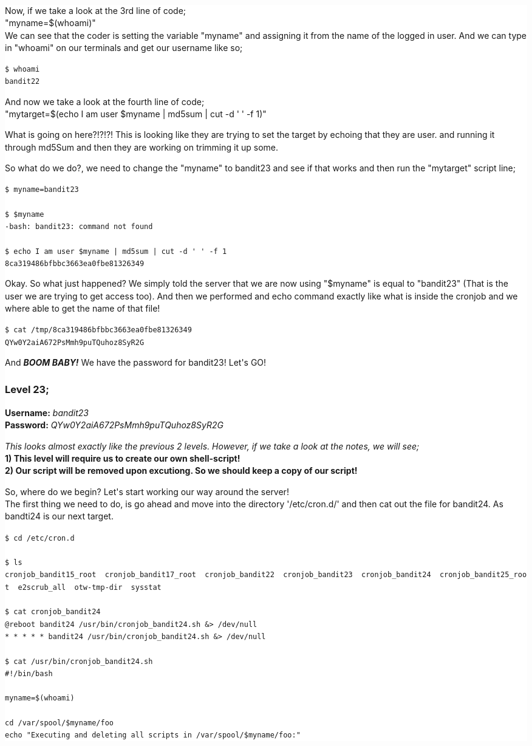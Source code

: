 Now, if we take a look at the 3rd line of code;  
"myname=$(whoami)"  
We can see that the coder is setting the variable "myname" and assigning it from the name of the logged in user. And we can type in "whoami" on our terminals and get our username like so;  
```
$ whoami  
bandit22  
```
And now we take a look at the fourth line of code;  
"mytarget=$(echo I am user $myname | md5sum | cut -d ' ' -f 1)"  
  
What is going on here?!?!?! This is looking like they are trying to set the target by echoing that they are user. and running it through md5Sum and then they are working on trimming it up some.  
  
So what do we do?, we need to change the "myname" to bandit23 and see if that works and then run the "mytarget" script line;  
```
$ myname=bandit23  
  
$ $myname
-bash: bandit23: command not found  
  
$ echo I am user $myname | md5sum | cut -d ' ' -f 1  
8ca319486bfbbc3663ea0fbe81326349  
```
Okay. So what just happened? We simply told the server that we are now using "$myname" is equal to "bandit23" (That is the user we are trying to get access too). And then we performed and echo command exactly like what is inside the cronjob and we where able to get the name of that file!  
  
```
$ cat /tmp/8ca319486bfbbc3663ea0fbe81326349  
QYw0Y2aiA672PsMmh9puTQuhoz8SyR2G  
```
  
And ***BOOM BABY!*** We have the password for bandit23! Let's GO!  
  
  
### Level 23;  
**Username:** *bandit23*  
**Password:** *QYw0Y2aiA672PsMmh9puTQuhoz8SyR2G*  
  
*This looks almost exactly like the previous 2 levels. However, if we take a look at the notes, we will see;*  
**1) This level will require us to create our own shell-script!**  
**2) Our script will be removed upon excutiong. So we should keep a copy of our script!**  
  
So, where do we begin? Let's start working our way around the server!  
The first thing we need to do, is go ahead and move into the directory '/etc/cron.d/' and then cat out the file for bandit24. As bandti24 is our next target.  
  
```
$ cd /etc/cron.d  
  
$ ls  
cronjob_bandit15_root  cronjob_bandit17_root  cronjob_bandit22  cronjob_bandit23  cronjob_bandit24  cronjob_bandit25_root  e2scrub_all  otw-tmp-dir  sysstat  
  
$ cat cronjob_bandit24  
@reboot bandit24 /usr/bin/cronjob_bandit24.sh &> /dev/null  
* * * * * bandit24 /usr/bin/cronjob_bandit24.sh &> /dev/null  
  
$ cat /usr/bin/cronjob_bandit24.sh  
#!/bin/bash

myname=$(whoami)

cd /var/spool/$myname/foo
echo "Executing and deleting all scripts in /var/spool/$myname/foo:"
```